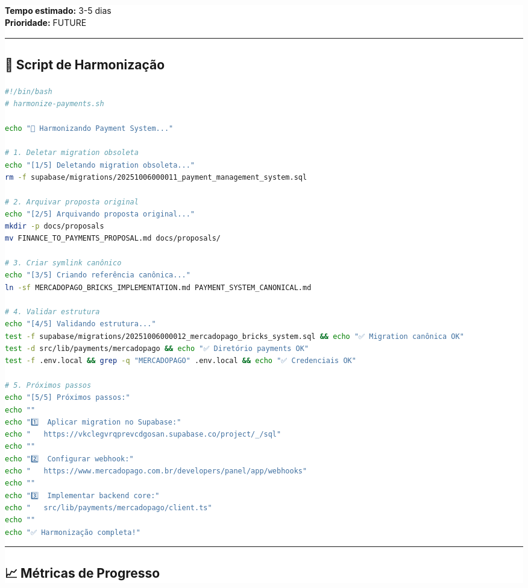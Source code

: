 **Tempo estimado:** 3-5 dias  
**Prioridade:** FUTURE

---

## 🚀 Script de Harmonização

```bash
#!/bin/bash
# harmonize-payments.sh

echo "🔄 Harmonizando Payment System..."

# 1. Deletar migration obsoleta
echo "[1/5] Deletando migration obsoleta..."
rm -f supabase/migrations/20251006000011_payment_management_system.sql

# 2. Arquivar proposta original
echo "[2/5] Arquivando proposta original..."
mkdir -p docs/proposals
mv FINANCE_TO_PAYMENTS_PROPOSAL.md docs/proposals/

# 3. Criar symlink canônico
echo "[3/5] Criando referência canônica..."
ln -sf MERCADOPAGO_BRICKS_IMPLEMENTATION.md PAYMENT_SYSTEM_CANONICAL.md

# 4. Validar estrutura
echo "[4/5] Validando estrutura..."
test -f supabase/migrations/20251006000012_mercadopago_bricks_system.sql && echo "✅ Migration canônica OK"
test -d src/lib/payments/mercadopago && echo "✅ Diretório payments OK"
test -f .env.local && grep -q "MERCADOPAGO" .env.local && echo "✅ Credenciais OK"

# 5. Próximos passos
echo "[5/5] Próximos passos:"
echo ""
echo "1️⃣  Aplicar migration no Supabase:"
echo "   https://vkclegvrqprevcdgosan.supabase.co/project/_/sql"
echo ""
echo "2️⃣  Configurar webhook:"
echo "   https://www.mercadopago.com.br/developers/panel/app/webhooks"
echo ""
echo "3️⃣  Implementar backend core:"
echo "   src/lib/payments/mercadopago/client.ts"
echo ""
echo "✅ Harmonização completa!"
```

---

## 📈 Métricas de Progresso
